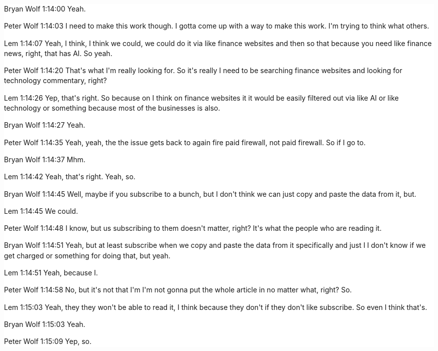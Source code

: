 Bryan Wolf   1:14:00
Yeah.

Peter Wolf   1:14:03
I need to make this work though. I gotta come up with a way to make this work. I'm trying to think what others.

Lem   1:14:07
Yeah, I think, I think we could, we could do it via like finance websites and then so that because you need like finance news, right, that has AI. So yeah.

Peter Wolf   1:14:20
That's what I'm really looking for. So it's really I need to be searching finance websites and looking for technology commentary, right?

Lem   1:14:26
Yep, that's right. So because on I think on finance websites it it would be easily filtered out via like AI or like technology or something because most of the businesses is also.

Bryan Wolf   1:14:27
Yeah.

Peter Wolf   1:14:35
Yeah, yeah, the the issue gets back to again fire paid firewall, not paid firewall. So if I go to.

Bryan Wolf   1:14:37
Mhm.

Lem   1:14:42
Yeah, that's right. Yeah, so.

Bryan Wolf   1:14:45
Well, maybe if you subscribe to a bunch, but I don't think we can just copy and paste the data from it, but.

Lem   1:14:45
We could.

Peter Wolf   1:14:48
I know, but us subscribing to them doesn't matter, right? It's what the people who are reading it.

Bryan Wolf   1:14:51
Yeah, but at least subscribe when we copy and paste the data from it specifically and just I I don't know if we get charged or something for doing that, but yeah.

Lem   1:14:51
Yeah, because I.

Peter Wolf   1:14:58
No, but it's not that I'm I'm not gonna put the whole article in no matter what, right? So.

Lem   1:15:03
Yeah, they they won't be able to read it, I think because they don't if they don't like subscribe. So even I think that's.

Bryan Wolf   1:15:03
Yeah.

Peter Wolf   1:15:09
Yep, so.
